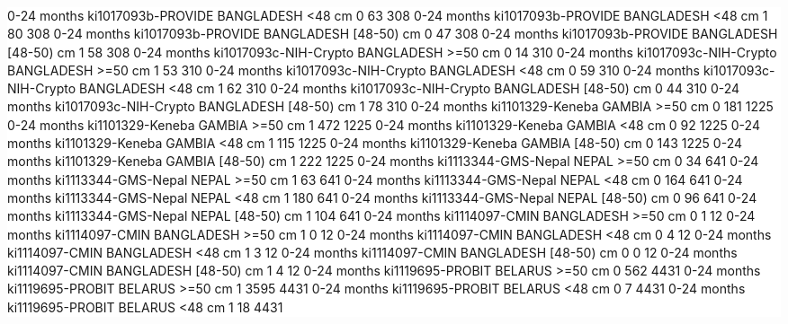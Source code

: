 0-24 months   ki1017093b-PROVIDE         BANGLADESH                     <48 cm                  0       63    308
0-24 months   ki1017093b-PROVIDE         BANGLADESH                     <48 cm                  1       80    308
0-24 months   ki1017093b-PROVIDE         BANGLADESH                     [48-50) cm              0       47    308
0-24 months   ki1017093b-PROVIDE         BANGLADESH                     [48-50) cm              1       58    308
0-24 months   ki1017093c-NIH-Crypto      BANGLADESH                     >=50 cm                 0       14    310
0-24 months   ki1017093c-NIH-Crypto      BANGLADESH                     >=50 cm                 1       53    310
0-24 months   ki1017093c-NIH-Crypto      BANGLADESH                     <48 cm                  0       59    310
0-24 months   ki1017093c-NIH-Crypto      BANGLADESH                     <48 cm                  1       62    310
0-24 months   ki1017093c-NIH-Crypto      BANGLADESH                     [48-50) cm              0       44    310
0-24 months   ki1017093c-NIH-Crypto      BANGLADESH                     [48-50) cm              1       78    310
0-24 months   ki1101329-Keneba           GAMBIA                         >=50 cm                 0      181   1225
0-24 months   ki1101329-Keneba           GAMBIA                         >=50 cm                 1      472   1225
0-24 months   ki1101329-Keneba           GAMBIA                         <48 cm                  0       92   1225
0-24 months   ki1101329-Keneba           GAMBIA                         <48 cm                  1      115   1225
0-24 months   ki1101329-Keneba           GAMBIA                         [48-50) cm              0      143   1225
0-24 months   ki1101329-Keneba           GAMBIA                         [48-50) cm              1      222   1225
0-24 months   ki1113344-GMS-Nepal        NEPAL                          >=50 cm                 0       34    641
0-24 months   ki1113344-GMS-Nepal        NEPAL                          >=50 cm                 1       63    641
0-24 months   ki1113344-GMS-Nepal        NEPAL                          <48 cm                  0      164    641
0-24 months   ki1113344-GMS-Nepal        NEPAL                          <48 cm                  1      180    641
0-24 months   ki1113344-GMS-Nepal        NEPAL                          [48-50) cm              0       96    641
0-24 months   ki1113344-GMS-Nepal        NEPAL                          [48-50) cm              1      104    641
0-24 months   ki1114097-CMIN             BANGLADESH                     >=50 cm                 0        1     12
0-24 months   ki1114097-CMIN             BANGLADESH                     >=50 cm                 1        0     12
0-24 months   ki1114097-CMIN             BANGLADESH                     <48 cm                  0        4     12
0-24 months   ki1114097-CMIN             BANGLADESH                     <48 cm                  1        3     12
0-24 months   ki1114097-CMIN             BANGLADESH                     [48-50) cm              0        0     12
0-24 months   ki1114097-CMIN             BANGLADESH                     [48-50) cm              1        4     12
0-24 months   ki1119695-PROBIT           BELARUS                        >=50 cm                 0      562   4431
0-24 months   ki1119695-PROBIT           BELARUS                        >=50 cm                 1     3595   4431
0-24 months   ki1119695-PROBIT           BELARUS                        <48 cm                  0        7   4431
0-24 months   ki1119695-PROBIT           BELARUS                        <48 cm                  1       18   4431